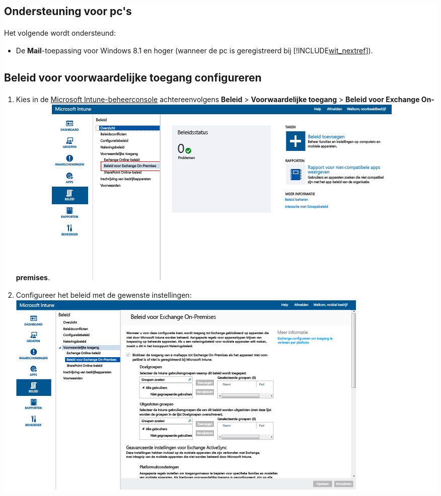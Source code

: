 ## <a name="support-for-pcs"></a>Ondersteuning voor pc's
Het volgende wordt ondersteund:
-   De **Mail**-toepassing voor Windows 8.1 en hoger (wanneer de pc is geregistreerd bij [!INCLUDE[wit_nextref](../includes/wit_nextref_md.md)]).

##  <a name="configure-a-conditional-access-policy"></a>Beleid voor voorwaardelijke toegang configureren

1.  Kies in de [Microsoft Intune-beheerconsole](https://manage.microsoft.com) achtereenvolgens **Beleid** > **Voorwaardelijke toegang** > **Beleid voor Exchange On-premises**.
![IntuneSA5aSelectExchOnPremPolicy](../media/IntuneSA5aSelectExchOnPremPolicy.png)

2.  Configureer het beleid met de gewenste instellingen: ![Schermafbeelding van de pagina Beleid voor Exchange On-premises](../media/IntuneSA5bExchangeOnPremPolicy.png)
